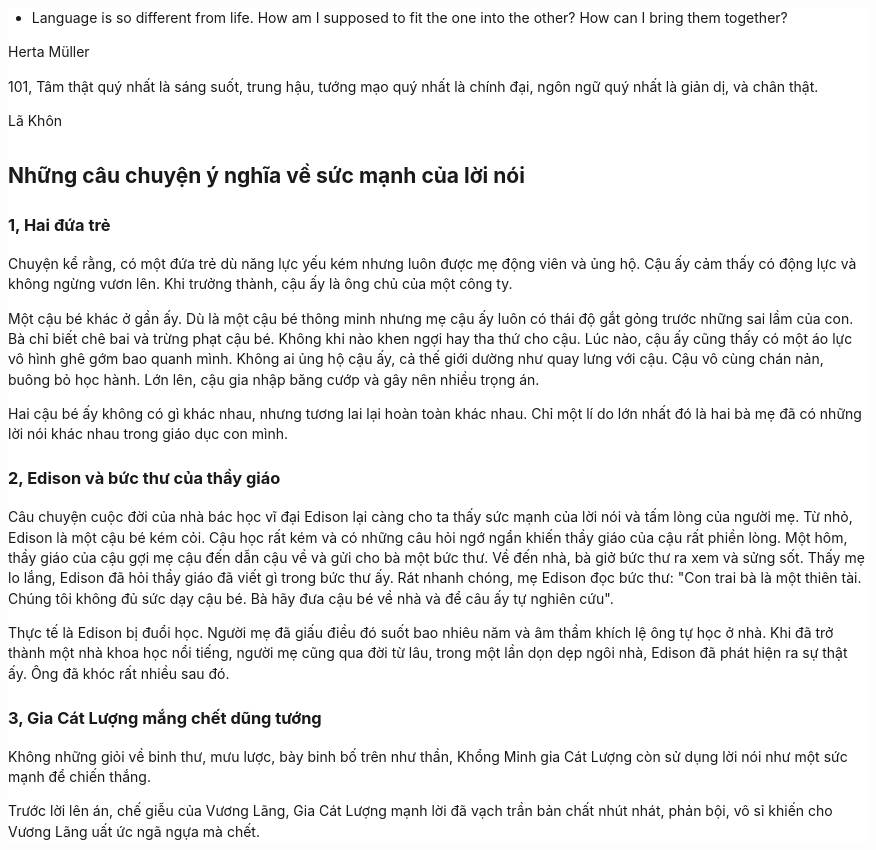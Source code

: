 - Language is so different from life. How am I supposed to fit the one into
the other? How can I bring them together?

Herta Müller

101, Tâm thật quý nhất là sáng suốt, trung hậu, tướng mạo quý nhất là chính
đại, ngôn ngữ quý nhất là giản dị, và chân thật.

Lã Khôn

## Những câu chuyện ý nghĩa về sức mạnh của lời nói

### 1, Hai đứa trẻ

Chuyện kể rằng, có một đứa trẻ dù năng lực yếu kém nhưng luôn được mẹ động
viên và ủng hộ. Cậu ấy cảm thấy có động lực và không ngừng vươn lên. Khi
trưởng thành, cậu ấy là ông chủ của một công ty.

Một cậu bé khác ở gần ấy. Dù là một cậu bé thông minh nhưng mẹ cậu ấy luôn
có thái độ gắt gỏng trước những sai lầm của con. Bà chỉ biết chê bai và
trừng phạt cậu bé. Không khi nào khen ngợi hay tha thứ cho cậu. Lúc nào,
cậu ấy cũng thấy có một áo lực vô hình ghê gớm bao quanh mình. Không ai
ủng hộ cậu ấy, cả thế giới dường như quay lưng với cậu. Cậu vô cùng chán
nản, buông bỏ học hành. Lớn lên, cậu gia nhập băng cướp và gây nên nhiều
trọng án.

Hai cậu bé ấy không có gì khác nhau, nhưng tương lai lại hoàn toàn khác
nhau. Chỉ một lí do lớn nhất đó là hai bà mẹ đã có những lời nói khác nhau
trong giáo dục con mình.

### 2, Edison và bức thư của thầy giáo

Câu chuyện cuộc đời của nhà bác học vĩ đại Edison lại càng cho ta thấy sức
mạnh của lời nói và tấm lòng của người mẹ. Từ nhỏ, Edison là một cậu bé
kém cỏi. Cậu học rất kém và có những câu hỏi ngớ ngẩn khiến thầy giáo của
cậu rất phiền lòng. Một hôm, thầy giáo của cậu gợi mẹ cậu đến dẫn cậu về
và gửi cho bà một bức thư. Về đến nhà, bà giở bức thư ra xem và sửng sốt.
Thấy mẹ lo lắng, Edison đã hỏi thầy giáo đã viết gì trong bức thư ấy. Rát
nhanh chóng, mẹ Edison đọc bức thư: "Con trai bà là một thiên tài. Chúng
tôi không đủ sức dạy cậu bé. Bà hãy đưa cậu bé về nhà và để câu ấy tự nghiên
cứu".

Thực tế là Edison bị đuổi học. Người mẹ đã giấu điều đó suốt bao nhiêu năm
và âm thầm khích lệ ông tự học ở nhà. Khi đã trở thành một nhà khoa học
nổi tiếng, người mẹ cũng qua đời từ lâu, trong một lần dọn dẹp ngôi nhà,
Edison đã phát hiện ra sự thật ấy. Ông đã khóc rất nhiều sau đó.

### 3, Gia Cát Lượng mắng chết dũng tướng

Không những giỏi về binh thư, mưu lược, bày binh bố trên như thần, Khổng
Minh gia Cát Lượng còn sử dụng lời nói như một sức mạnh để chiến thắng.

Trước lời lên án, chế giễu của Vương Lãng, Gia Cát Lượng mạnh lời đã vạch
trần bản chất nhút nhát, phản bội, vô sỉ khiến cho Vương Lãng uất ức ngã
ngựa mà chết.
